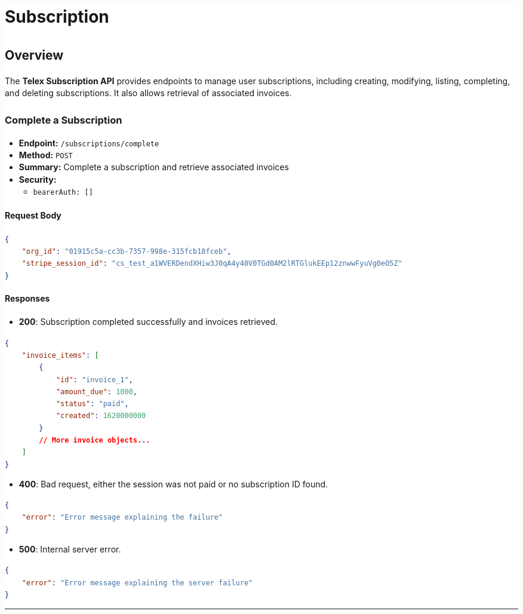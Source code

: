 # Subscription

## Overview
The **Telex Subscription API** provides endpoints to manage user subscriptions, including creating, modifying, listing, completing, and deleting subscriptions. It also allows retrieval of associated invoices.

### Complete a Subscription
- **Endpoint:** `/subscriptions/complete`
- **Method:** `POST`
- **Summary:** Complete a subscription and retrieve associated invoices
- **Security:** 
    - `bearerAuth: []`

#### Request Body
```json
{
    "org_id": "01915c5a-cc3b-7357-998e-315fcb18fceb",
    "stripe_session_id": "cs_test_a1WVERDendXHiw3J0qA4y40V0TGd0AM2lRTGlukEEp12znwwFyuVg0eO5Z"
}
```

#### Responses
- **200**: Subscription completed successfully and invoices retrieved.
```json
{
    "invoice_items": [
        {
            "id": "invoice_1",
            "amount_due": 1000,
            "status": "paid",
            "created": 1620000000
        }
        // More invoice objects...
    ]
}
```
- **400**: Bad request, either the session was not paid or no subscription ID found.
```json
{
    "error": "Error message explaining the failure"
}
```
- **500**: Internal server error.
```json
{
    "error": "Error message explaining the server failure"
}
```

---

